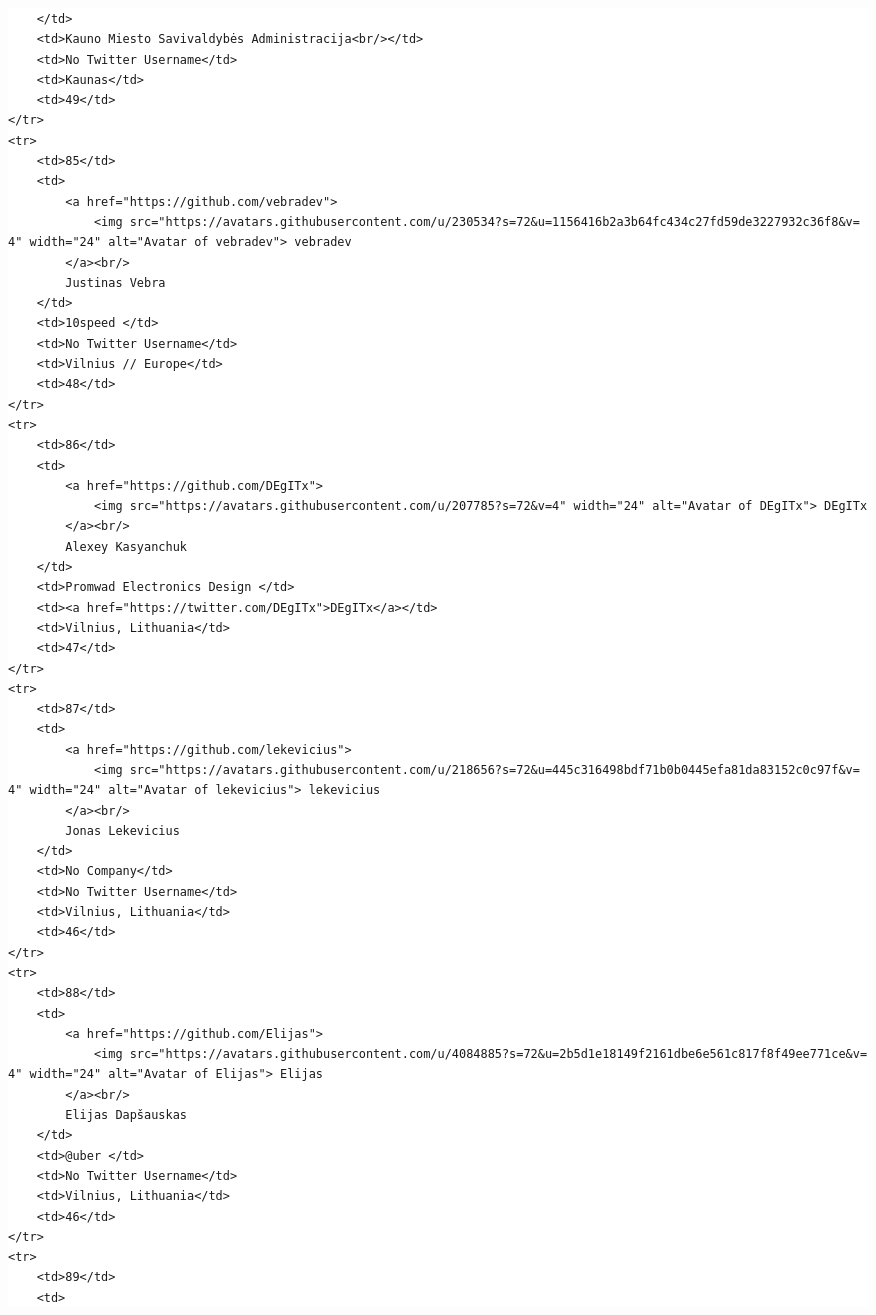 		</td>
		<td>Kauno Miesto Savivaldybės Administracija<br/></td>
		<td>No Twitter Username</td>
		<td>Kaunas</td>
		<td>49</td>
	</tr>
	<tr>
		<td>85</td>
		<td>
			<a href="https://github.com/vebradev">
				<img src="https://avatars.githubusercontent.com/u/230534?s=72&u=1156416b2a3b64fc434c27fd59de3227932c36f8&v=4" width="24" alt="Avatar of vebradev"> vebradev
			</a><br/>
			Justinas Vebra
		</td>
		<td>10speed </td>
		<td>No Twitter Username</td>
		<td>Vilnius // Europe</td>
		<td>48</td>
	</tr>
	<tr>
		<td>86</td>
		<td>
			<a href="https://github.com/DEgITx">
				<img src="https://avatars.githubusercontent.com/u/207785?s=72&v=4" width="24" alt="Avatar of DEgITx"> DEgITx
			</a><br/>
			Alexey Kasyanchuk
		</td>
		<td>Promwad Electronics Design </td>
		<td><a href="https://twitter.com/DEgITx">DEgITx</a></td>
		<td>Vilnius, Lithuania</td>
		<td>47</td>
	</tr>
	<tr>
		<td>87</td>
		<td>
			<a href="https://github.com/lekevicius">
				<img src="https://avatars.githubusercontent.com/u/218656?s=72&u=445c316498bdf71b0b0445efa81da83152c0c97f&v=4" width="24" alt="Avatar of lekevicius"> lekevicius
			</a><br/>
			Jonas Lekevicius
		</td>
		<td>No Company</td>
		<td>No Twitter Username</td>
		<td>Vilnius, Lithuania</td>
		<td>46</td>
	</tr>
	<tr>
		<td>88</td>
		<td>
			<a href="https://github.com/Elijas">
				<img src="https://avatars.githubusercontent.com/u/4084885?s=72&u=2b5d1e18149f2161dbe6e561c817f8f49ee771ce&v=4" width="24" alt="Avatar of Elijas"> Elijas
			</a><br/>
			Elijas Dapšauskas
		</td>
		<td>@uber </td>
		<td>No Twitter Username</td>
		<td>Vilnius, Lithuania</td>
		<td>46</td>
	</tr>
	<tr>
		<td>89</td>
		<td>